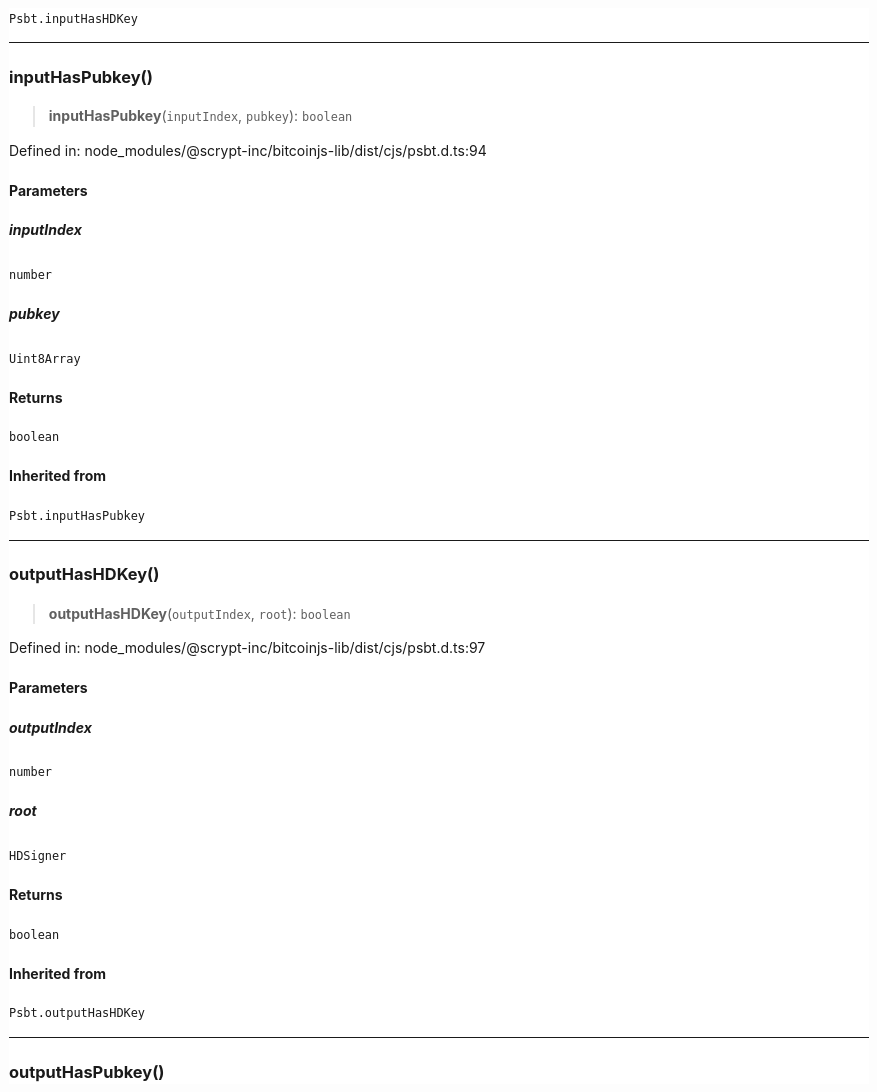 `Psbt.inputHasHDKey`

***

### inputHasPubkey()

> **inputHasPubkey**(`inputIndex`, `pubkey`): `boolean`

Defined in: node\_modules/@scrypt-inc/bitcoinjs-lib/dist/cjs/psbt.d.ts:94

#### Parameters

##### inputIndex

`number`

##### pubkey

`Uint8Array`

#### Returns

`boolean`

#### Inherited from

`Psbt.inputHasPubkey`

***

### outputHasHDKey()

> **outputHasHDKey**(`outputIndex`, `root`): `boolean`

Defined in: node\_modules/@scrypt-inc/bitcoinjs-lib/dist/cjs/psbt.d.ts:97

#### Parameters

##### outputIndex

`number`

##### root

`HDSigner`

#### Returns

`boolean`

#### Inherited from

`Psbt.outputHasHDKey`

***

### outputHasPubkey()
